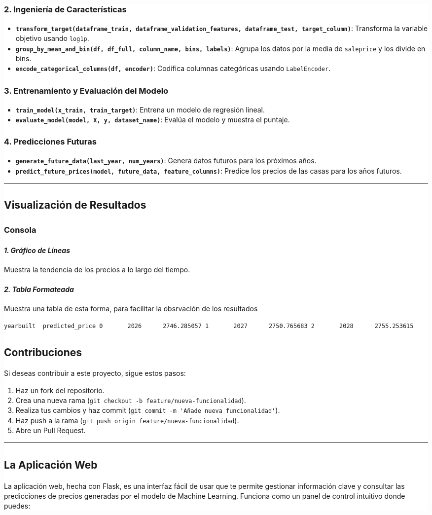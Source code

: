### **2. Ingeniería de Características**

- **`transform_target(dataframe_train, dataframe_validation_features, dataframe_test, target_column)`**: Transforma la variable objetivo usando `log1p`.
- **`group_by_mean_and_bin(df, df_full, column_name, bins, labels)`**: Agrupa los datos por la media de `saleprice` y los divide en bins.
- **`encode_categorical_columns(df, encoder)`**: Codifica columnas categóricas usando `LabelEncoder`.

### **3. Entrenamiento y Evaluación del Modelo**

- **`train_model(x_train, train_target)`**: Entrena un modelo de regresión lineal.
- **`evaluate_model(model, X, y, dataset_name)`**: Evalúa el modelo y muestra el puntaje.

### **4. Predicciones Futuras**

- **`generate_future_data(last_year, num_years)`**: Genera datos futuros para los próximos años.
- **`predict_future_prices(model, future_data, feature_columns)`**: Predice los precios de las casas para los años futuros.

---

## **Visualización de Resultados**

### **Consola**

#### *1. Gráfico de Líneas*

Muestra la tendencia de los precios a lo largo del tiempo.


#### *2. Tabla Formateada*

Muestra una tabla de esta forma, para facilitar la obsrvación de los resultados

``
   yearbuilt  predicted_price
0       2026      2746.285057
1       2027      2750.765683
2       2028      2755.253615
``
## **Contribuciones**

Si deseas contribuir a este proyecto, sigue estos pasos:

1. Haz un fork del repositorio.
2. Crea una nueva rama (`git checkout -b feature/nueva-funcionalidad`).
3. Realiza tus cambios y haz commit (`git commit -m 'Añade nueva funcionalidad'`).
4. Haz push a la rama (`git push origin feature/nueva-funcionalidad`).
5. Abre un Pull Request.

---
## La Aplicación Web
La aplicación web, hecha con Flask, es una interfaz fácil de usar que te permite gestionar información clave y consultar las predicciones de precios generadas por el modelo de Machine Learning. Funciona como un panel de control intuitivo donde puedes:
